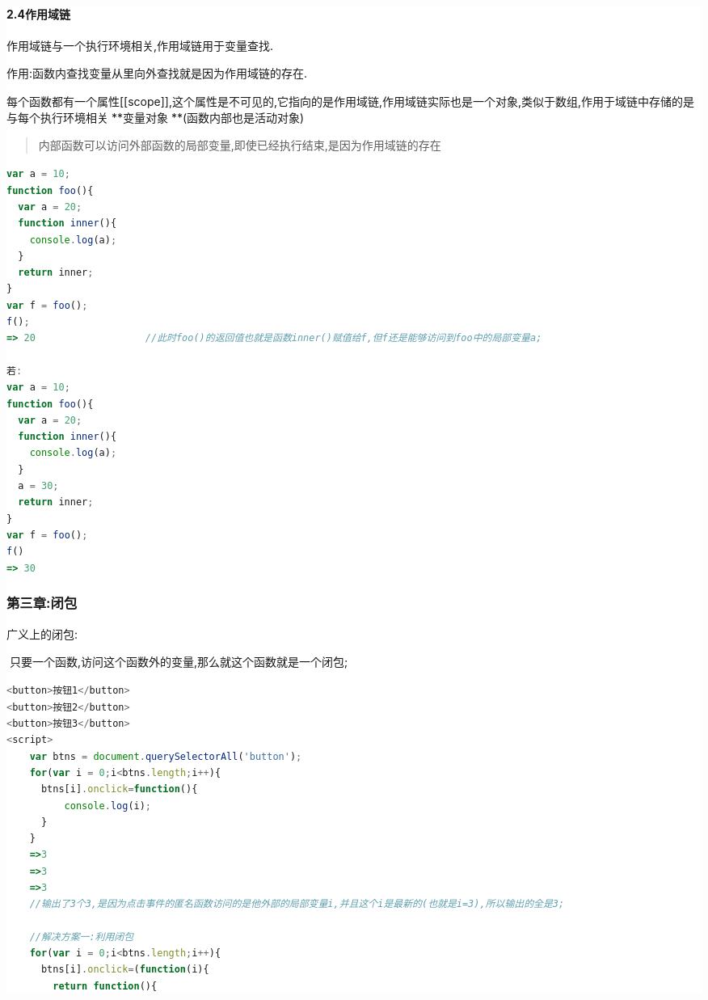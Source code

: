 

#### 2.4作用域链

作用域链与一个执行环境相关,作用域链用于变量查找.

作用:函数内查找变量从里向外查找就是因为作用域链的存在.

每个函数都有一个属性[[scope]],这个属性是不可见的,它指向的是作用域链,作用域链实际也是一个对象,类似于数组,作用于域链中存储的是与每个执行环境相关   **变量对象 **(函数内部也是活动对象)

> 内部函数可以访问外部函数的局部变量,即使已经执行结束,是因为作用域链的存在

```javascript
var a = 10;
function foo(){
  var a = 20;
  function inner(){
    console.log(a); 
  }
  return inner;
}
var f = foo();
f();		
=> 20					//此时foo()的返回值也就是函数inner()赋值给f,但f还是能够访问到foo中的局部变量a;

若:
var a = 10;
function foo(){
  var a = 20;
  function inner(){
    console.log(a); 
  }
  a = 30;
  return inner;
}
var f = foo();
f()
=> 30			
```



### 第三章:闭包

广义上的闭包:

​	只要一个函数,访问这个函数外的变量,那么就这个函数就是一个闭包;

```javascript
<button>按钮1</button>
<button>按钮2</button>
<button>按钮3</button>
<script>
	var btns = document.querySelectorAll('button');
	for(var i = 0;i<btns.length;i++){
      btns[i].onclick=function(){
          console.log(i);
      }
	}
	=>3
	=>3
	=>3
	//输出了3个3,是因为点击事件的匿名函数访问的是他外部的局部变量i,并且这个i是最新的(也就是i=3),所以输出的全是3;
	
	//解决方案一:利用闭包
	for(var i = 0;i<btns.length;i++){
      btns[i].onclick=(function(i){
        return function(){
```